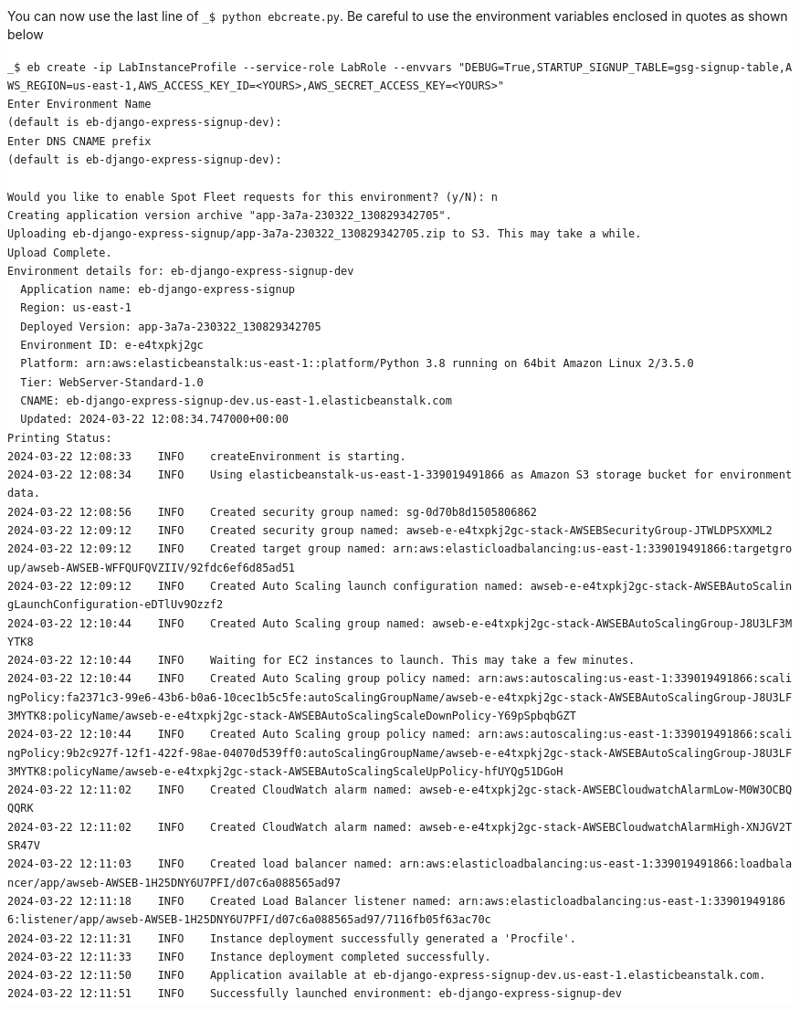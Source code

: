 
You can now use the last line of `_$ python ebcreate.py`. Be careful to use the environment variables enclosed in quotes
as shown below

```
_$ eb create -ip LabInstanceProfile --service-role LabRole --envvars "DEBUG=True,STARTUP_SIGNUP_TABLE=gsg-signup-table,AWS_REGION=us-east-1,AWS_ACCESS_KEY_ID=<YOURS>,AWS_SECRET_ACCESS_KEY=<YOURS>"
Enter Environment Name
(default is eb-django-express-signup-dev): 
Enter DNS CNAME prefix
(default is eb-django-express-signup-dev): 

Would you like to enable Spot Fleet requests for this environment? (y/N): n
Creating application version archive "app-3a7a-230322_130829342705".
Uploading eb-django-express-signup/app-3a7a-230322_130829342705.zip to S3. This may take a while.
Upload Complete.
Environment details for: eb-django-express-signup-dev
  Application name: eb-django-express-signup
  Region: us-east-1
  Deployed Version: app-3a7a-230322_130829342705
  Environment ID: e-e4txpkj2gc
  Platform: arn:aws:elasticbeanstalk:us-east-1::platform/Python 3.8 running on 64bit Amazon Linux 2/3.5.0
  Tier: WebServer-Standard-1.0
  CNAME: eb-django-express-signup-dev.us-east-1.elasticbeanstalk.com
  Updated: 2024-03-22 12:08:34.747000+00:00
Printing Status:
2024-03-22 12:08:33    INFO    createEnvironment is starting.
2024-03-22 12:08:34    INFO    Using elasticbeanstalk-us-east-1-339019491866 as Amazon S3 storage bucket for environment data.
2024-03-22 12:08:56    INFO    Created security group named: sg-0d70b8d1505806862
2024-03-22 12:09:12    INFO    Created security group named: awseb-e-e4txpkj2gc-stack-AWSEBSecurityGroup-JTWLDPSXXML2
2024-03-22 12:09:12    INFO    Created target group named: arn:aws:elasticloadbalancing:us-east-1:339019491866:targetgroup/awseb-AWSEB-WFFQUFQVZIIV/92fdc6ef6d85ad51
2024-03-22 12:09:12    INFO    Created Auto Scaling launch configuration named: awseb-e-e4txpkj2gc-stack-AWSEBAutoScalingLaunchConfiguration-eDTlUv9Ozzf2
2024-03-22 12:10:44    INFO    Created Auto Scaling group named: awseb-e-e4txpkj2gc-stack-AWSEBAutoScalingGroup-J8U3LF3MYTK8
2024-03-22 12:10:44    INFO    Waiting for EC2 instances to launch. This may take a few minutes.
2024-03-22 12:10:44    INFO    Created Auto Scaling group policy named: arn:aws:autoscaling:us-east-1:339019491866:scalingPolicy:fa2371c3-99e6-43b6-b0a6-10cec1b5c5fe:autoScalingGroupName/awseb-e-e4txpkj2gc-stack-AWSEBAutoScalingGroup-J8U3LF3MYTK8:policyName/awseb-e-e4txpkj2gc-stack-AWSEBAutoScalingScaleDownPolicy-Y69pSpbqbGZT
2024-03-22 12:10:44    INFO    Created Auto Scaling group policy named: arn:aws:autoscaling:us-east-1:339019491866:scalingPolicy:9b2c927f-12f1-422f-98ae-04070d539ff0:autoScalingGroupName/awseb-e-e4txpkj2gc-stack-AWSEBAutoScalingGroup-J8U3LF3MYTK8:policyName/awseb-e-e4txpkj2gc-stack-AWSEBAutoScalingScaleUpPolicy-hfUYQg51DGoH
2024-03-22 12:11:02    INFO    Created CloudWatch alarm named: awseb-e-e4txpkj2gc-stack-AWSEBCloudwatchAlarmLow-M0W3OCBQQQRK
2024-03-22 12:11:02    INFO    Created CloudWatch alarm named: awseb-e-e4txpkj2gc-stack-AWSEBCloudwatchAlarmHigh-XNJGV2TSR47V
2024-03-22 12:11:03    INFO    Created load balancer named: arn:aws:elasticloadbalancing:us-east-1:339019491866:loadbalancer/app/awseb-AWSEB-1H25DNY6U7PFI/d07c6a088565ad97
2024-03-22 12:11:18    INFO    Created Load Balancer listener named: arn:aws:elasticloadbalancing:us-east-1:339019491866:listener/app/awseb-AWSEB-1H25DNY6U7PFI/d07c6a088565ad97/7116fb05f63ac70c
2024-03-22 12:11:31    INFO    Instance deployment successfully generated a 'Procfile'.
2024-03-22 12:11:33    INFO    Instance deployment completed successfully.
2024-03-22 12:11:50    INFO    Application available at eb-django-express-signup-dev.us-east-1.elasticbeanstalk.com.
2024-03-22 12:11:51    INFO    Successfully launched environment: eb-django-express-signup-dev
```
